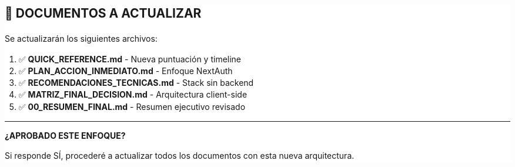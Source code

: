 
## 📄 DOCUMENTOS A ACTUALIZAR

Se actualizarán los siguientes archivos:

1. ✅ **QUICK_REFERENCE.md** - Nueva puntuación y timeline
2. ✅ **PLAN_ACCION_INMEDIATO.md** - Enfoque NextAuth
3. ✅ **RECOMENDACIONES_TECNICAS.md** - Stack sin backend
4. ✅ **MATRIZ_FINAL_DECISION.md** - Arquitectura client-side
5. ✅ **00_RESUMEN_FINAL.md** - Resumen ejecutivo revisado

---

**¿APROBADO ESTE ENFOQUE?**

Si responde SÍ, procederé a actualizar todos los documentos con esta nueva arquitectura.

